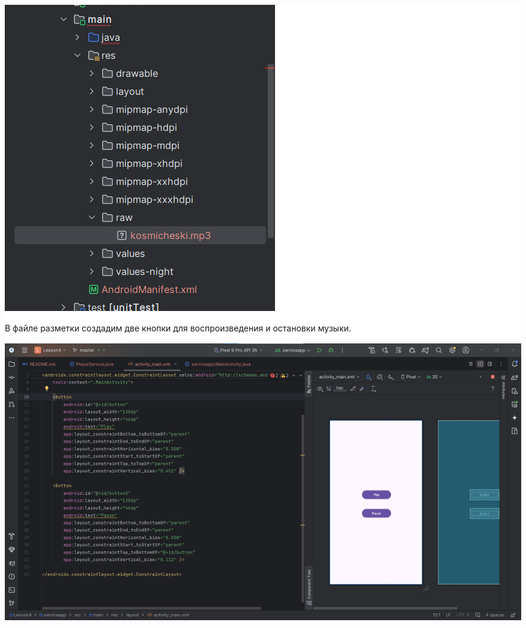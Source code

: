 ![41.png](41.png)

В файле разметки создадим две кнопки для воспроизведения и остановки музыки.

![42.png](42.png)
